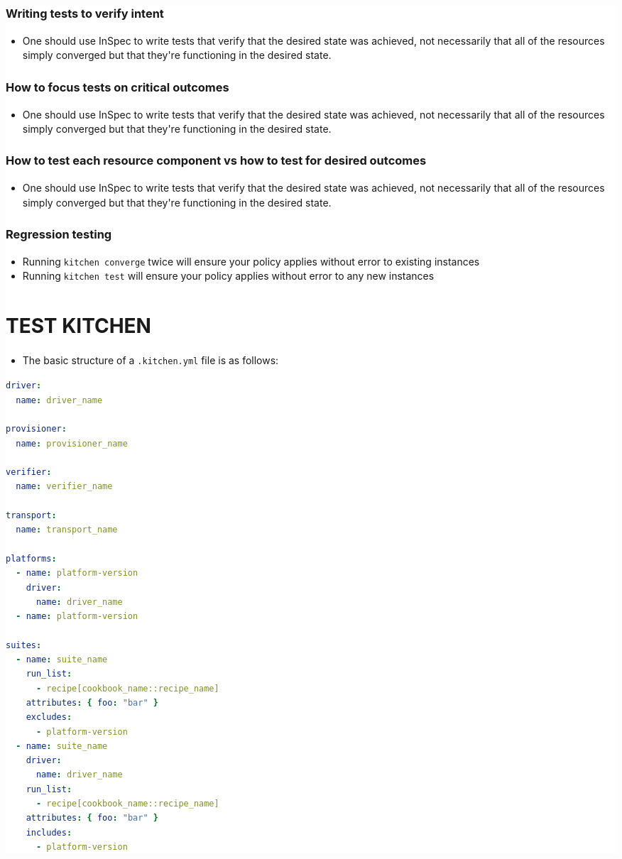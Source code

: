 ### Writing tests to verify intent
 - One should use InSpec to write tests that verify that the desired state was achieved, not necessarily that all of the resources simply converged but that they're functioning in the desired state.

### How to focus tests on critical outcomes
 - One should use InSpec to write tests that verify that the desired state was achieved, not necessarily that all of the resources simply converged but that they're functioning in the desired state.

### How to test each resource component vs how to test for desired outcomes
 - One should use InSpec to write tests that verify that the desired state was achieved, not necessarily that all of the resources simply converged but that they're functioning in the desired state.

### Regression testing
 - Running `kitchen converge` twice will ensure your policy applies without error to existing instances
 - Running `kitchen test` will ensure your policy applies without error to any new instances

# TEST KITCHEN 
 - The basic structure of a `.kitchen.yml` file is as follows:

```yaml
driver:
  name: driver_name

provisioner:
  name: provisioner_name

verifier:
  name: verifier_name

transport:
  name: transport_name

platforms:
  - name: platform-version
    driver:
      name: driver_name
  - name: platform-version

suites:
  - name: suite_name
    run_list:
      - recipe[cookbook_name::recipe_name]
    attributes: { foo: "bar" }
    excludes:
      - platform-version
  - name: suite_name
    driver:
      name: driver_name
    run_list:
      - recipe[cookbook_name::recipe_name]
    attributes: { foo: "bar" }
    includes:
      - platform-version
```
